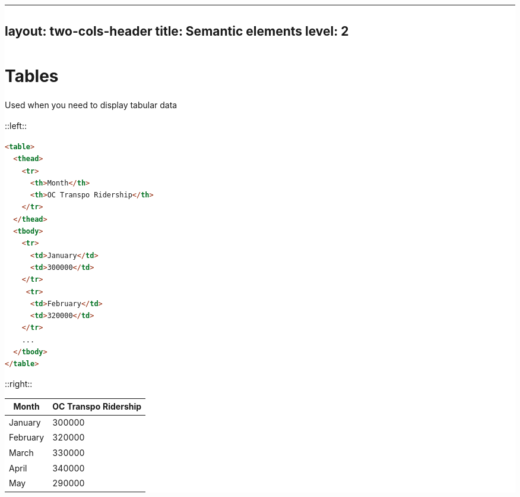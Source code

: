 


---
layout: two-cols-header
title: Semantic elements
level: 2
---

# Tables
Used when you need to display tabular data

::left::

```html
<table>
  <thead>
    <tr>
      <th>Month</th>
      <th>OC Transpo Ridership</th>
    </tr>
  </thead>
  <tbody>
    <tr>
      <td>January</td>
      <td>300000</td>
    </tr>
     <tr>
      <td>February</td>
      <td>320000</td>
    </tr>
    ...
  </tbody>
</table>
```

::right::

<table>
  <thead>
    <tr>
      <th><strong>Month</strong></th>
      <th><strong>OC Transpo Ridership</strong></th>
    </tr>
  </thead>
  <tbody>
    <tr>
      <td>January</td>
      <td>300000</td>
    </tr>
    <tr>
      <td>February</td>
      <td>320000</td>
    </tr>
    <tr>
      <td>March</td>
      <td>330000</td>
    </tr>
    <tr>
      <td>April</td>
      <td>340000</td>
    </tr>
    <tr>
      <td>May</td>
      <td>290000</td>
    </tr>